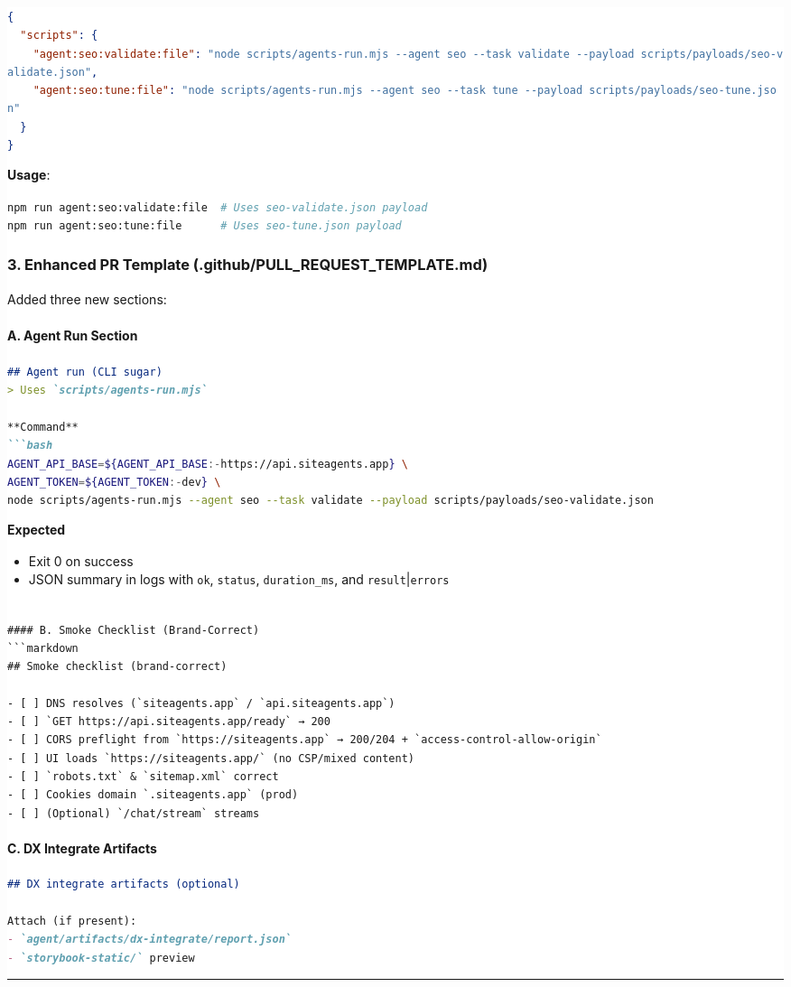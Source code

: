 ```json
{
  "scripts": {
    "agent:seo:validate:file": "node scripts/agents-run.mjs --agent seo --task validate --payload scripts/payloads/seo-validate.json",
    "agent:seo:tune:file": "node scripts/agents-run.mjs --agent seo --task tune --payload scripts/payloads/seo-tune.json"
  }
}
```

**Usage**:
```bash
npm run agent:seo:validate:file  # Uses seo-validate.json payload
npm run agent:seo:tune:file      # Uses seo-tune.json payload
```

### 3. Enhanced PR Template (.github/PULL_REQUEST_TEMPLATE.md)

Added three new sections:

#### A. Agent Run Section
```markdown
## Agent run (CLI sugar)
> Uses `scripts/agents-run.mjs`

**Command**
```bash
AGENT_API_BASE=${AGENT_API_BASE:-https://api.siteagents.app} \
AGENT_TOKEN=${AGENT_TOKEN:-dev} \
node scripts/agents-run.mjs --agent seo --task validate --payload scripts/payloads/seo-validate.json
```

**Expected**
- Exit 0 on success
- JSON summary in logs with `ok`, `status`, `duration_ms`, and `result`|`errors`
```

#### B. Smoke Checklist (Brand-Correct)
```markdown
## Smoke checklist (brand-correct)

- [ ] DNS resolves (`siteagents.app` / `api.siteagents.app`)
- [ ] `GET https://api.siteagents.app/ready` → 200
- [ ] CORS preflight from `https://siteagents.app` → 200/204 + `access-control-allow-origin`
- [ ] UI loads `https://siteagents.app/` (no CSP/mixed content)
- [ ] `robots.txt` & `sitemap.xml` correct
- [ ] Cookies domain `.siteagents.app` (prod)
- [ ] (Optional) `/chat/stream` streams
```

#### C. DX Integrate Artifacts
```markdown
## DX integrate artifacts (optional)

Attach (if present):
- `agent/artifacts/dx-integrate/report.json`
- `storybook-static/` preview
```

---